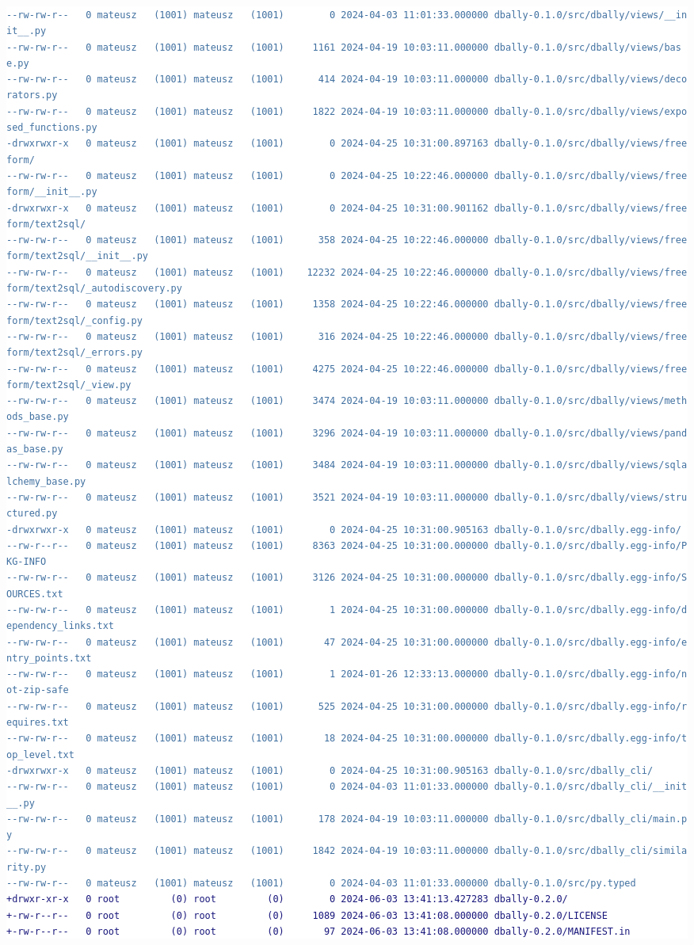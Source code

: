```diff
--rw-rw-r--   0 mateusz   (1001) mateusz   (1001)        0 2024-04-03 11:01:33.000000 dbally-0.1.0/src/dbally/views/__init__.py
--rw-rw-r--   0 mateusz   (1001) mateusz   (1001)     1161 2024-04-19 10:03:11.000000 dbally-0.1.0/src/dbally/views/base.py
--rw-rw-r--   0 mateusz   (1001) mateusz   (1001)      414 2024-04-19 10:03:11.000000 dbally-0.1.0/src/dbally/views/decorators.py
--rw-rw-r--   0 mateusz   (1001) mateusz   (1001)     1822 2024-04-19 10:03:11.000000 dbally-0.1.0/src/dbally/views/exposed_functions.py
-drwxrwxr-x   0 mateusz   (1001) mateusz   (1001)        0 2024-04-25 10:31:00.897163 dbally-0.1.0/src/dbally/views/freeform/
--rw-rw-r--   0 mateusz   (1001) mateusz   (1001)        0 2024-04-25 10:22:46.000000 dbally-0.1.0/src/dbally/views/freeform/__init__.py
-drwxrwxr-x   0 mateusz   (1001) mateusz   (1001)        0 2024-04-25 10:31:00.901162 dbally-0.1.0/src/dbally/views/freeform/text2sql/
--rw-rw-r--   0 mateusz   (1001) mateusz   (1001)      358 2024-04-25 10:22:46.000000 dbally-0.1.0/src/dbally/views/freeform/text2sql/__init__.py
--rw-rw-r--   0 mateusz   (1001) mateusz   (1001)    12232 2024-04-25 10:22:46.000000 dbally-0.1.0/src/dbally/views/freeform/text2sql/_autodiscovery.py
--rw-rw-r--   0 mateusz   (1001) mateusz   (1001)     1358 2024-04-25 10:22:46.000000 dbally-0.1.0/src/dbally/views/freeform/text2sql/_config.py
--rw-rw-r--   0 mateusz   (1001) mateusz   (1001)      316 2024-04-25 10:22:46.000000 dbally-0.1.0/src/dbally/views/freeform/text2sql/_errors.py
--rw-rw-r--   0 mateusz   (1001) mateusz   (1001)     4275 2024-04-25 10:22:46.000000 dbally-0.1.0/src/dbally/views/freeform/text2sql/_view.py
--rw-rw-r--   0 mateusz   (1001) mateusz   (1001)     3474 2024-04-19 10:03:11.000000 dbally-0.1.0/src/dbally/views/methods_base.py
--rw-rw-r--   0 mateusz   (1001) mateusz   (1001)     3296 2024-04-19 10:03:11.000000 dbally-0.1.0/src/dbally/views/pandas_base.py
--rw-rw-r--   0 mateusz   (1001) mateusz   (1001)     3484 2024-04-19 10:03:11.000000 dbally-0.1.0/src/dbally/views/sqlalchemy_base.py
--rw-rw-r--   0 mateusz   (1001) mateusz   (1001)     3521 2024-04-19 10:03:11.000000 dbally-0.1.0/src/dbally/views/structured.py
-drwxrwxr-x   0 mateusz   (1001) mateusz   (1001)        0 2024-04-25 10:31:00.905163 dbally-0.1.0/src/dbally.egg-info/
--rw-r--r--   0 mateusz   (1001) mateusz   (1001)     8363 2024-04-25 10:31:00.000000 dbally-0.1.0/src/dbally.egg-info/PKG-INFO
--rw-rw-r--   0 mateusz   (1001) mateusz   (1001)     3126 2024-04-25 10:31:00.000000 dbally-0.1.0/src/dbally.egg-info/SOURCES.txt
--rw-rw-r--   0 mateusz   (1001) mateusz   (1001)        1 2024-04-25 10:31:00.000000 dbally-0.1.0/src/dbally.egg-info/dependency_links.txt
--rw-rw-r--   0 mateusz   (1001) mateusz   (1001)       47 2024-04-25 10:31:00.000000 dbally-0.1.0/src/dbally.egg-info/entry_points.txt
--rw-rw-r--   0 mateusz   (1001) mateusz   (1001)        1 2024-01-26 12:33:13.000000 dbally-0.1.0/src/dbally.egg-info/not-zip-safe
--rw-rw-r--   0 mateusz   (1001) mateusz   (1001)      525 2024-04-25 10:31:00.000000 dbally-0.1.0/src/dbally.egg-info/requires.txt
--rw-rw-r--   0 mateusz   (1001) mateusz   (1001)       18 2024-04-25 10:31:00.000000 dbally-0.1.0/src/dbally.egg-info/top_level.txt
-drwxrwxr-x   0 mateusz   (1001) mateusz   (1001)        0 2024-04-25 10:31:00.905163 dbally-0.1.0/src/dbally_cli/
--rw-rw-r--   0 mateusz   (1001) mateusz   (1001)        0 2024-04-03 11:01:33.000000 dbally-0.1.0/src/dbally_cli/__init__.py
--rw-rw-r--   0 mateusz   (1001) mateusz   (1001)      178 2024-04-19 10:03:11.000000 dbally-0.1.0/src/dbally_cli/main.py
--rw-rw-r--   0 mateusz   (1001) mateusz   (1001)     1842 2024-04-19 10:03:11.000000 dbally-0.1.0/src/dbally_cli/similarity.py
--rw-rw-r--   0 mateusz   (1001) mateusz   (1001)        0 2024-04-03 11:01:33.000000 dbally-0.1.0/src/py.typed
+drwxr-xr-x   0 root         (0) root         (0)        0 2024-06-03 13:41:13.427283 dbally-0.2.0/
+-rw-r--r--   0 root         (0) root         (0)     1089 2024-06-03 13:41:08.000000 dbally-0.2.0/LICENSE
+-rw-r--r--   0 root         (0) root         (0)       97 2024-06-03 13:41:08.000000 dbally-0.2.0/MANIFEST.in
```